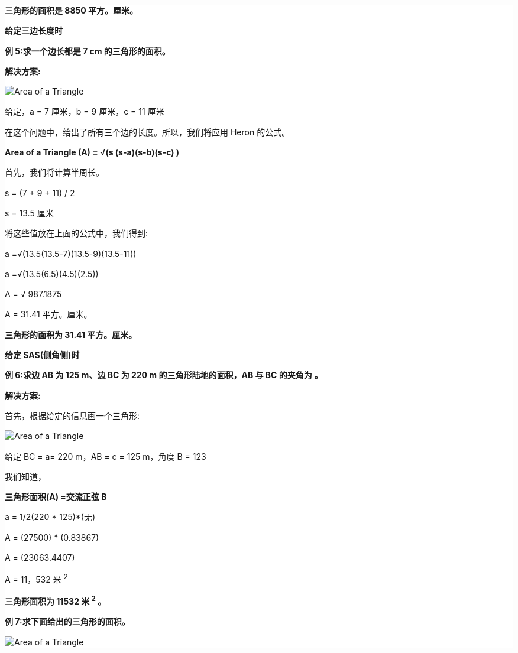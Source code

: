 **三角形的面积是 8850 平方。厘米。**

**给定三边长度时**

**例 5:求一个边长都是 7 cm 的三角形的面积。**

**解决方案:**

![Area of a Triangle](../Images/148c8638ba64bb9b48880e9e0a9005ab.png)

给定，a = 7 厘米，b = 9 厘米，c = 11 厘米

在这个问题中，给出了所有三个边的长度。所以，我们将应用 Heron 的公式。

**Area of a Triangle (A) = √(s (s-a)(s-b)(s-c) )**

首先，我们将计算半周长。

s = (7 + 9 + 11) / 2

s = 13.5 厘米

将这些值放在上面的公式中，我们得到:

a =√(13.5(13.5-7)(13.5-9)(13.5-11))

a =√(13.5(6.5)(4.5)(2.5))

A = √ 987.1875

A = 31.41 平方。厘米。

**三角形的面积为 31.41 平方。厘米。**

**给定 SAS(侧角侧)时**

**例 6:求边 AB 为 125 m、边 BC 为 220 m 的三角形陆地的面积，AB 与 BC 的夹角为** **。**

**解决方案:**

首先，根据给定的信息画一个三角形:

![Area of a Triangle](../Images/b2503ba10b55340fb1da3955deda2bb4.png)

给定 BC = a= 220 m，AB = c = 125 m，角度 B = 123

我们知道，

**三角形面积(A) =交流正弦 B**

a = 1/2(220 * 125)*(无)

A = (27500) * (0.83867)

A = (23063.4407)

A = 11，532 米 <sup>2</sup>

**三角形面积为 11532 米 <sup>2</sup> 。**

**例 7:求下面给出的三角形的面积。**

![Area of a Triangle](../Images/c4c62ad4a188810d55fd9ff8f8e6b0bc.png)

